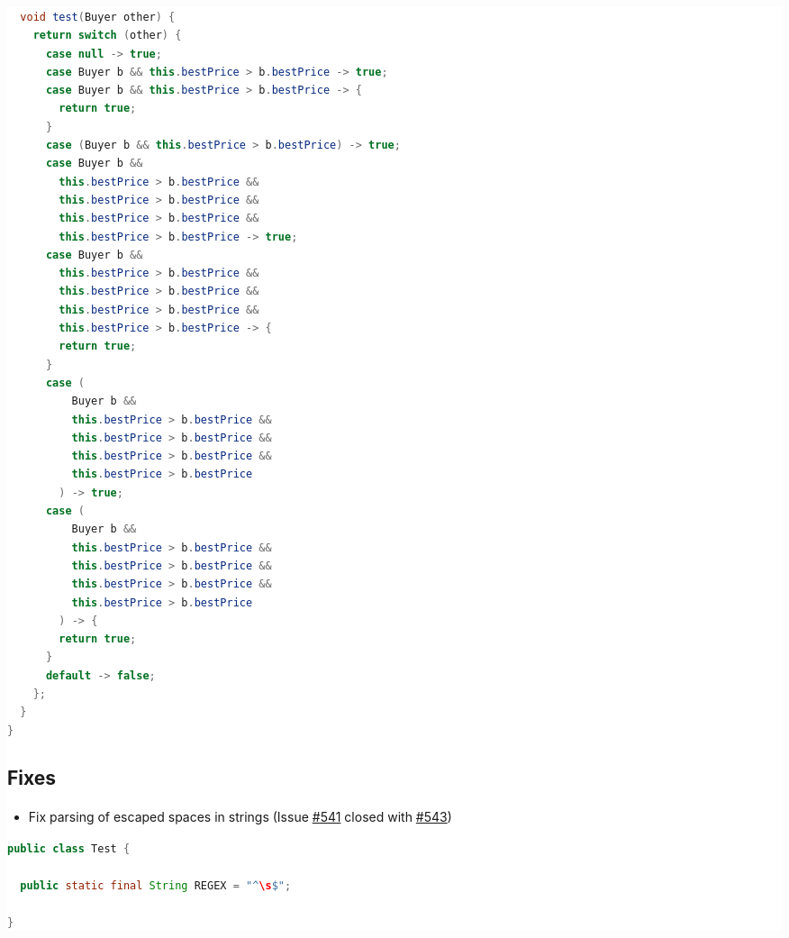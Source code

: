 ```java
  void test(Buyer other) {
    return switch (other) {
      case null -> true;
      case Buyer b && this.bestPrice > b.bestPrice -> true;
      case Buyer b && this.bestPrice > b.bestPrice -> {
        return true;
      }
      case (Buyer b && this.bestPrice > b.bestPrice) -> true;
      case Buyer b &&
        this.bestPrice > b.bestPrice &&
        this.bestPrice > b.bestPrice &&
        this.bestPrice > b.bestPrice &&
        this.bestPrice > b.bestPrice -> true;
      case Buyer b &&
        this.bestPrice > b.bestPrice &&
        this.bestPrice > b.bestPrice &&
        this.bestPrice > b.bestPrice &&
        this.bestPrice > b.bestPrice -> {
        return true;
      }
      case (
          Buyer b &&
          this.bestPrice > b.bestPrice &&
          this.bestPrice > b.bestPrice &&
          this.bestPrice > b.bestPrice &&
          this.bestPrice > b.bestPrice
        ) -> true;
      case (
          Buyer b &&
          this.bestPrice > b.bestPrice &&
          this.bestPrice > b.bestPrice &&
          this.bestPrice > b.bestPrice &&
          this.bestPrice > b.bestPrice
        ) -> {
        return true;
      }
      default -> false;
    };
  }
}
```


## Fixes

- Fix parsing of escaped spaces in strings (Issue [#541](https://github.com/jhipster/prettier-java/issues/541) closed with [#543](https://github.com/jhipster/prettier-java/pull/543))

```java
public class Test {

  public static final String REGEX = "^\s$";

}
```
